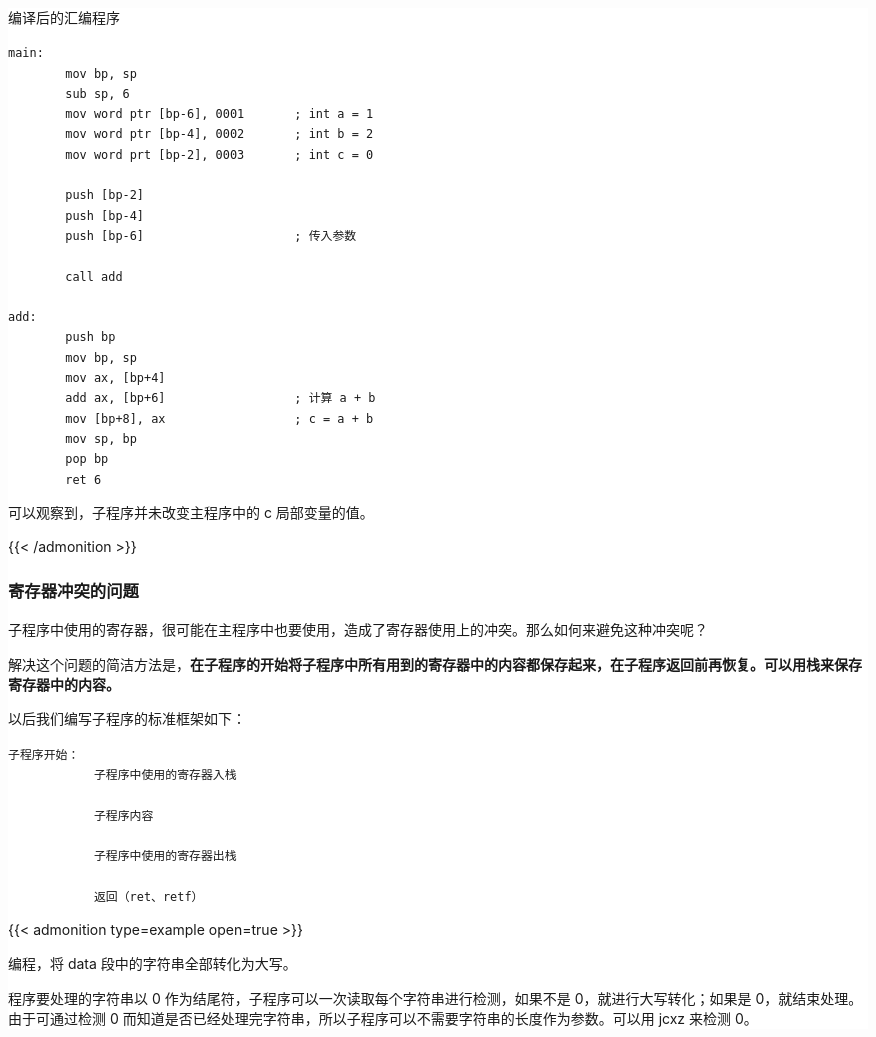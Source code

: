 编译后的汇编程序

``` text
main:
        mov bp, sp
        sub sp, 6
        mov word ptr [bp-6], 0001       ; int a = 1
        mov word ptr [bp-4], 0002       ; int b = 2
        mov word prt [bp-2], 0003       ; int c = 0

        push [bp-2]
        push [bp-4]
        push [bp-6]                     ; 传入参数

        call add

add:
        push bp
        mov bp, sp
        mov ax, [bp+4]
        add ax, [bp+6]                  ; 计算 a + b
        mov [bp+8], ax                  ; c = a + b
        mov sp, bp
        pop bp
        ret 6
```

可以观察到，子程序并未改变主程序中的 c 局部变量的值。

{{< /admonition >}}

### 寄存器冲突的问题

子程序中使用的寄存器，很可能在主程序中也要使用，造成了寄存器使用上的冲突。那么如何来避免这种冲突呢？

解决这个问题的简洁方法是，**在子程序的开始将子程序中所有用到的寄存器中的内容都保存起来，在子程序返回前再恢复。可以用栈来保存寄存器中的内容。**

以后我们编写子程序的标准框架如下：

``` text
子程序开始：
            子程序中使用的寄存器入栈

            子程序内容

            子程序中使用的寄存器出栈

            返回（ret、retf）
```

{{< admonition type=example open=true >}}

编程，将 data 段中的字符串全部转化为大写。

程序要处理的字符串以 0 作为结尾符，子程序可以一次读取每个字符串进行检测，如果不是 0，就进行大写转化；如果是 0，就结束处理。由于可通过检测 0 而知道是否已经处理完字符串，所以子程序可以不需要字符串的长度作为参数。可以用 jcxz 来检测 0。
